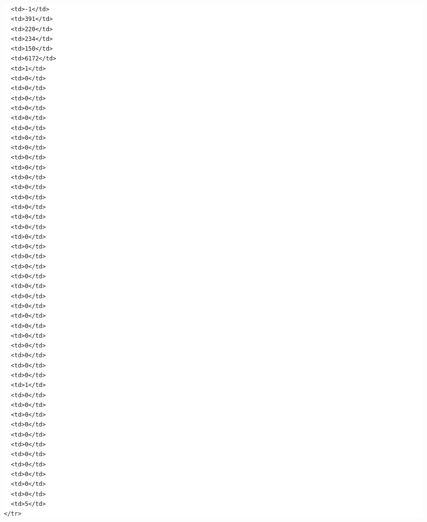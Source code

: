       <td>-1</td>
      <td>391</td>
      <td>220</td>
      <td>234</td>
      <td>150</td>
      <td>6172</td>
      <td>1</td>
      <td>0</td>
      <td>0</td>
      <td>0</td>
      <td>0</td>
      <td>0</td>
      <td>0</td>
      <td>0</td>
      <td>0</td>
      <td>0</td>
      <td>0</td>
      <td>0</td>
      <td>0</td>
      <td>0</td>
      <td>0</td>
      <td>0</td>
      <td>0</td>
      <td>0</td>
      <td>0</td>
      <td>0</td>
      <td>0</td>
      <td>0</td>
      <td>0</td>
      <td>0</td>
      <td>0</td>
      <td>0</td>
      <td>0</td>
      <td>0</td>
      <td>0</td>
      <td>0</td>
      <td>0</td>
      <td>0</td>
      <td>1</td>
      <td>0</td>
      <td>0</td>
      <td>0</td>
      <td>0</td>
      <td>0</td>
      <td>0</td>
      <td>0</td>
      <td>0</td>
      <td>0</td>
      <td>0</td>
      <td>0</td>
      <td>5</td>
    </tr>
  </tbody>
</table>
